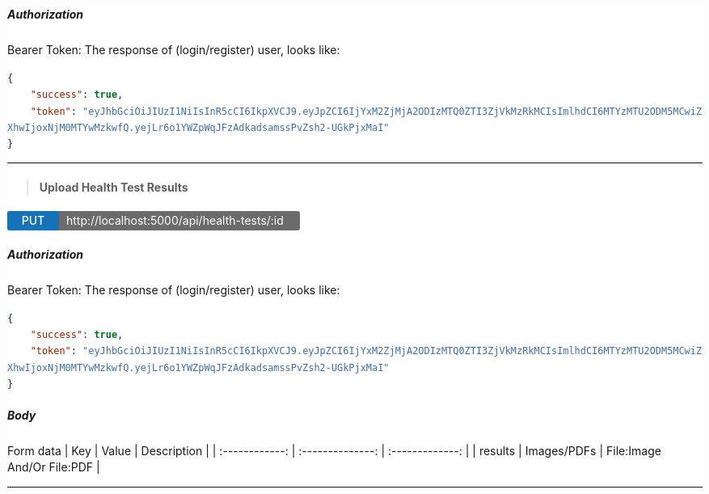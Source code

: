 ##### Authorization

Bearer Token: The response of (login/register) user, looks like:

```Json
{
    "success": true,
    "token": "eyJhbGciOiJIUzI1NiIsInR5cCI6IkpXVCJ9.eyJpZCI6IjYxM2ZjMjA2ODIzMTQ0ZTI3ZjVkMzRkMCIsImlhdCI6MTYzMTU2ODM5MCwiZXhwIjoxNjM0MTYwMzkwfQ.yejLr6o1YWZpWqJFzAdkadsamssPvZsh2-UGkPjxMaI"
}
```

---

<div id="Upload-Health-Test-Results"></div>

> #### Upload Health Test Results

<div style="
    color:#fff; 
    background-color:#6b6b6b; 
    display:inline-block; 
    padding-right:20px ;
    border-radius:3px;">
<span style="
     display:inline-block;
     text-align:center;
     border-radius:3px; 
     width:60px; 
     color:#fff; 
     padding:2px; 
     margin-right:5px;
     background-color:#1572B6;
     font-weight:500;
     " >
PUT
</span>
http://localhost:5000/api/health-tests/:id
</div>

##### Authorization

Bearer Token: The response of (login/register) user, looks like:

```Json
{
    "success": true,
    "token": "eyJhbGciOiJIUzI1NiIsInR5cCI6IkpXVCJ9.eyJpZCI6IjYxM2ZjMjA2ODIzMTQ0ZTI3ZjVkMzRkMCIsImlhdCI6MTYzMTU2ODM5MCwiZXhwIjoxNjM0MTYwMzkwfQ.yejLr6o1YWZpWqJFzAdkadsamssPvZsh2-UGkPjxMaI"
}
```

##### Body

Form data
| Key | Value | Description |
| :------------: | :--------------: | :-------------: |
| results | Images/PDFs | File:Image And/Or File:PDF |

---
